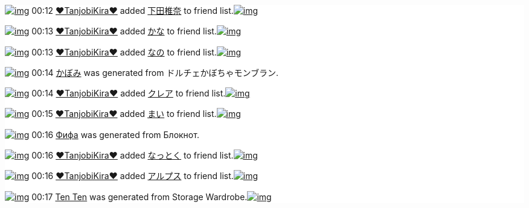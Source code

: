 [![img](http://www.deviantsart.com/1o39g06.jpeg)](http://www.barcodekanojo.com/user/452089/%E2%99%A5TanjobiKira%E2%99%A5) 00:12 [♥TanjobiKira♥](http://www.barcodekanojo.com/user/452089/%E2%99%A5TanjobiKira%E2%99%A5) added [下田椎奈](http://www.barcodekanojo.com/kanojo/376839/%E4%B8%8B%E7%94%B0%E6%A4%8E%E5%A5%88) to friend list.[![img](http://www.deviantsart.com/1da4bt5.png)](http://www.barcodekanojo.com/kanojo/376839/%E4%B8%8B%E7%94%B0%E6%A4%8E%E5%A5%88)

[![img](http://www.deviantsart.com/1o39g06.jpeg)](http://www.barcodekanojo.com/user/452089/%E2%99%A5TanjobiKira%E2%99%A5) 00:13 [♥TanjobiKira♥](http://www.barcodekanojo.com/user/452089/%E2%99%A5TanjobiKira%E2%99%A5) added [かな](http://www.barcodekanojo.com/kanojo/462173/%E3%81%8B%E3%81%AA) to friend list.[![img](http://www.deviantsart.com/m0a5p7.png)](http://www.barcodekanojo.com/kanojo/462173/%E3%81%8B%E3%81%AA)

[![img](http://www.deviantsart.com/1o39g06.jpeg)](http://www.barcodekanojo.com/user/452089/%E2%99%A5TanjobiKira%E2%99%A5) 00:13 [♥TanjobiKira♥](http://www.barcodekanojo.com/user/452089/%E2%99%A5TanjobiKira%E2%99%A5) added [なの](http://www.barcodekanojo.com/kanojo/462177/%E3%81%AA%E3%81%AE) to friend list.[![img](http://www.deviantsart.com/uaab0p.png)](http://www.barcodekanojo.com/kanojo/462177/%E3%81%AA%E3%81%AE)

[![img](http://www.deviantsart.com/362j6eq.png)](http://www.barcodekanojo.com/kanojo/3181879/%E3%81%8B%E3%81%BC%E3%81%BF) 00:14 [かぼみ](http://www.barcodekanojo.com/kanojo/3181879/%E3%81%8B%E3%81%BC%E3%81%BF) was generated from ドルチェかぼちゃモンブラン.

[![img](http://www.deviantsart.com/1o39g06.jpeg)](http://www.barcodekanojo.com/user/452089/%E2%99%A5TanjobiKira%E2%99%A5) 00:14 [♥TanjobiKira♥](http://www.barcodekanojo.com/user/452089/%E2%99%A5TanjobiKira%E2%99%A5) added [クレア](http://www.barcodekanojo.com/kanojo/369355/%E3%82%AF%E3%83%AC%E3%82%A2) to friend list.[![img](http://www.deviantsart.com/1m837cp.png)](http://www.barcodekanojo.com/kanojo/369355/%E3%82%AF%E3%83%AC%E3%82%A2)

[![img](http://www.deviantsart.com/1o39g06.jpeg)](http://www.barcodekanojo.com/user/452089/%E2%99%A5TanjobiKira%E2%99%A5) 00:15 [♥TanjobiKira♥](http://www.barcodekanojo.com/user/452089/%E2%99%A5TanjobiKira%E2%99%A5) added [まい](http://www.barcodekanojo.com/kanojo/469113/%E3%81%BE%E3%81%84) to friend list.[![img](http://www.deviantsart.com/2n35tni.png)](http://www.barcodekanojo.com/kanojo/469113/%E3%81%BE%E3%81%84)

[![img](http://www.deviantsart.com/hpvd21.png)](http://www.barcodekanojo.com/kanojo/3181880/%D0%A4%D0%B8%D1%84%D0%B0) 00:16 [Фифа](http://www.barcodekanojo.com/kanojo/3181880/%D0%A4%D0%B8%D1%84%D0%B0) was generated from Блокнот.

[![img](http://www.deviantsart.com/1o39g06.jpeg)](http://www.barcodekanojo.com/user/452089/%E2%99%A5TanjobiKira%E2%99%A5) 00:16 [♥TanjobiKira♥](http://www.barcodekanojo.com/user/452089/%E2%99%A5TanjobiKira%E2%99%A5) added [なっとく](http://www.barcodekanojo.com/kanojo/685476/%E3%81%AA%E3%81%A3%E3%81%A8%E3%81%8F) to friend list.[![img](http://www.deviantsart.com/6j3p47.png)](http://www.barcodekanojo.com/kanojo/685476/%E3%81%AA%E3%81%A3%E3%81%A8%E3%81%8F)

[![img](http://www.deviantsart.com/1o39g06.jpeg)](http://www.barcodekanojo.com/user/452089/%E2%99%A5TanjobiKira%E2%99%A5) 00:16 [♥TanjobiKira♥](http://www.barcodekanojo.com/user/452089/%E2%99%A5TanjobiKira%E2%99%A5) added [アルプス](http://www.barcodekanojo.com/kanojo/366440/%E3%82%A2%E3%83%AB%E3%83%97%E3%82%B9) to friend list.[![img](http://www.deviantsart.com/2sref9h.png)](http://www.barcodekanojo.com/kanojo/366440/%E3%82%A2%E3%83%AB%E3%83%97%E3%82%B9)

[![img](http://www.deviantsart.com/218mcuh.png)](http://www.barcodekanojo.com/kanojo/3181881/Ten%20Ten) 00:17 [Ten Ten](http://www.barcodekanojo.com/kanojo/3181881/Ten%20Ten) was generated from Storage Wardrobe.[![img](http://www.deviantsart.com/1fgctt8.jpeg)](http://www.barcodekanojo.com/product_images/barcode/5995403/1416410176/50x50xStorage,P20Wardrobe.jpg,qw=88,ah=88.pagespeed.ic.c7dr0YiN1z.jpg)
